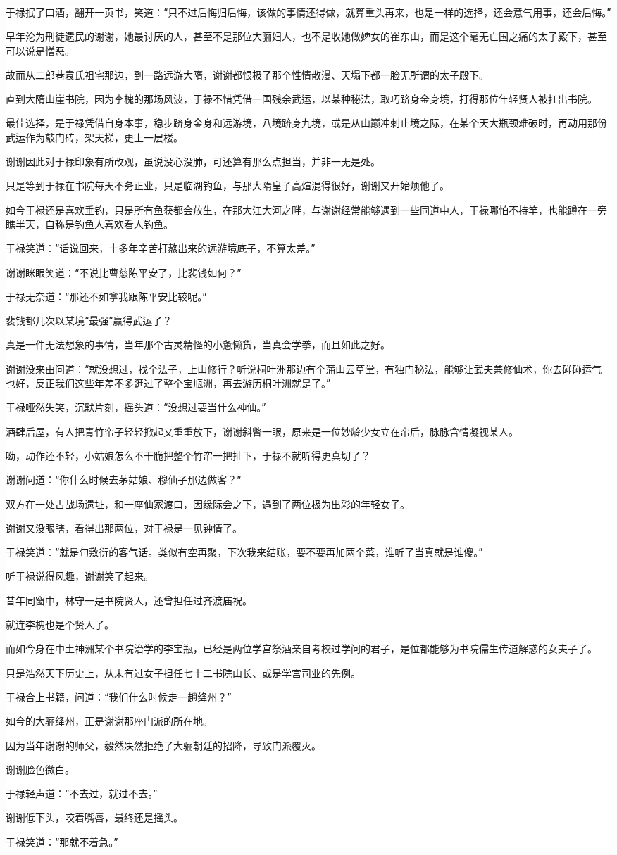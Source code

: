    于禄抿了口酒，翻开一页书，笑道：“只不过后悔归后悔，该做的事情还得做，就算重头再来，也是一样的选择，还会意气用事，还会后悔。”

   早年沦为刑徒遗民的谢谢，她最讨厌的人，甚至不是那位大骊妇人，也不是收她做婢女的崔东山，而是这个毫无亡国之痛的太子殿下，甚至可以说是憎恶。

   故而从二郎巷袁氏祖宅那边，到一路远游大隋，谢谢都恨极了那个性情散漫、天塌下都一脸无所谓的太子殿下。

   直到大隋山崖书院，因为李槐的那场风波，于禄不惜凭借一国残余武运，以某种秘法，取巧跻身金身境，打得那位年轻贤人被扛出书院。

   最佳选择，是于禄凭借自身本事，稳步跻身金身和远游境，八境跻身九境，或是从山巅冲刺止境之际，在某个天大瓶颈难破时，再动用那份武运作为敲门砖，架天梯，更上一层楼。

   谢谢因此对于禄印象有所改观，虽说没心没肺，可还算有那么点担当，并非一无是处。

   只是等到于禄在书院每天不务正业，只是临湖钓鱼，与那大隋皇子高煊混得很好，谢谢又开始烦他了。

   如今于禄还是喜欢垂钓，只是所有鱼获都会放生，在那大江大河之畔，与谢谢经常能够遇到一些同道中人，于禄哪怕不持竿，也能蹲在一旁瞧半天，自称是钓鱼人喜欢看人钓鱼。

   于禄笑道：“话说回来，十多年辛苦打熬出来的远游境底子，不算太差。”

   谢谢眯眼笑道：“不说比曹慈陈平安了，比裴钱如何？”

   于禄无奈道：“那还不如拿我跟陈平安比较呢。”

   裴钱都几次以某境“最强”赢得武运了？

   真是一件无法想象的事情，当年那个古灵精怪的小惫懒货，当真会学拳，而且如此之好。

   谢谢没来由问道：“就没想过，找个法子，上山修行？听说桐叶洲那边有个蒲山云草堂，有独门秘法，能够让武夫兼修仙术，你去碰碰运气也好，反正我们这些年差不多逛过了整个宝瓶洲，再去游历桐叶洲就是了。”

   于禄哑然失笑，沉默片刻，摇头道：“没想过要当什么神仙。”

   酒肆后屋，有人把青竹帘子轻轻掀起又重重放下，谢谢斜瞥一眼，原来是一位妙龄少女立在帘后，脉脉含情凝视某人。

   呦，动作还不轻，小姑娘怎么不干脆把整个竹帘一把扯下，于禄不就听得更真切了？

   谢谢问道：“你什么时候去茅姑娘、穆仙子那边做客？”

   双方在一处古战场遗址，和一座仙家渡口，因缘际会之下，遇到了两位极为出彩的年轻女子。

   谢谢又没眼瞎，看得出那两位，对于禄是一见钟情了。

   于禄笑道：“就是句敷衍的客气话。类似有空再聚，下次我来结账，要不要再加两个菜，谁听了当真就是谁傻。”

   听于禄说得风趣，谢谢笑了起来。

   昔年同窗中，林守一是书院贤人，还曾担任过齐渡庙祝。

   就连李槐也是个贤人了。

   而如今身在中土神洲某个书院治学的李宝瓶，已经是两位学宫祭酒亲自考校过学问的君子，是位都能够为书院儒生传道解惑的女夫子了。

   只是浩然天下历史上，从未有过女子担任七十二书院山长、或是学宫司业的先例。

   于禄合上书籍，问道：“我们什么时候走一趟绛州？”

   如今的大骊绛州，正是谢谢那座门派的所在地。

   因为当年谢谢的师父，毅然决然拒绝了大骊朝廷的招降，导致门派覆灭。

   谢谢脸色微白。

   于禄轻声道：“不去过，就过不去。”

   谢谢低下头，咬着嘴唇，最终还是摇头。

   于禄笑道：“那就不着急。”
